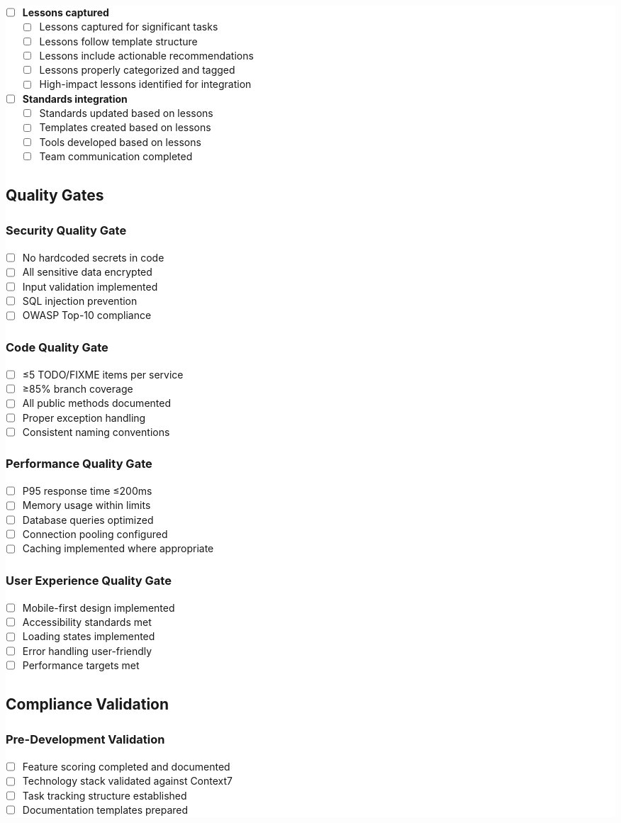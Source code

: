 - [ ] **Lessons captured**
  - [ ] Lessons captured for significant tasks
  - [ ] Lessons follow template structure
  - [ ] Lessons include actionable recommendations
  - [ ] Lessons properly categorized and tagged
  - [ ] High-impact lessons identified for integration

- [ ] **Standards integration**
  - [ ] Standards updated based on lessons
  - [ ] Templates created based on lessons
  - [ ] Tools developed based on lessons
  - [ ] Team communication completed

## Quality Gates

### Security Quality Gate
- [ ] No hardcoded secrets in code
- [ ] All sensitive data encrypted
- [ ] Input validation implemented
- [ ] SQL injection prevention
- [ ] OWASP Top-10 compliance

### Code Quality Gate
- [ ] ≤5 TODO/FIXME items per service
- [ ] ≥85% branch coverage
- [ ] All public methods documented
- [ ] Proper exception handling
- [ ] Consistent naming conventions

### Performance Quality Gate
- [ ] P95 response time ≤200ms
- [ ] Memory usage within limits
- [ ] Database queries optimized
- [ ] Connection pooling configured
- [ ] Caching implemented where appropriate

### User Experience Quality Gate
- [ ] Mobile-first design implemented
- [ ] Accessibility standards met
- [ ] Loading states implemented
- [ ] Error handling user-friendly
- [ ] Performance targets met

## Compliance Validation

### Pre-Development Validation
- [ ] Feature scoring completed and documented
- [ ] Technology stack validated against Context7
- [ ] Task tracking structure established
- [ ] Documentation templates prepared
